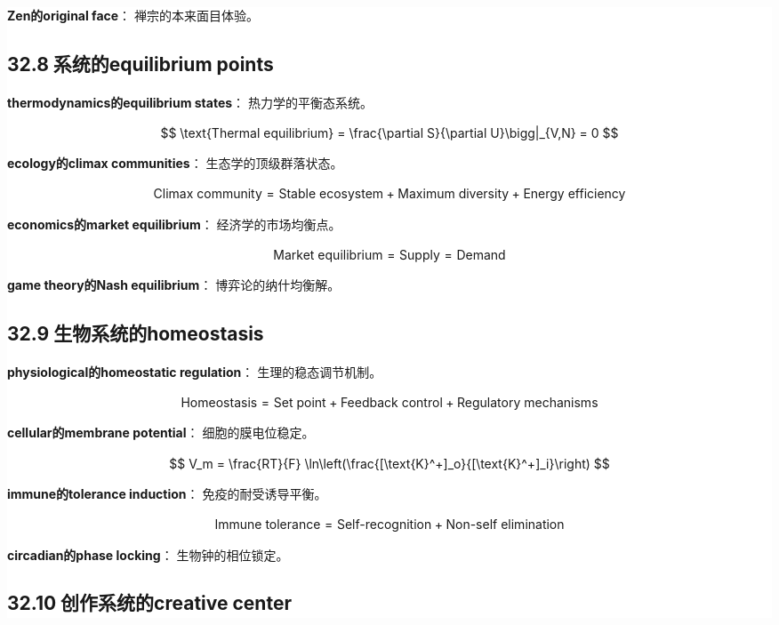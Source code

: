 **Zen的original face**：
禅宗的本来面目体验。

## 32.8 系统的equilibrium points

**thermodynamics的equilibrium states**：
热力学的平衡态系统。

$$
\text{Thermal equilibrium} = \frac{\partial S}{\partial U}\bigg|_{V,N} = 0
$$

**ecology的climax communities**：
生态学的顶级群落状态。

$$
\text{Climax community} = \text{Stable ecosystem} + \text{Maximum diversity} + \text{Energy efficiency}
$$

**economics的market equilibrium**：
经济学的市场均衡点。

$$
\text{Market equilibrium} = \text{Supply} = \text{Demand}
$$

**game theory的Nash equilibrium**：
博弈论的纳什均衡解。

## 32.9 生物系统的homeostasis

**physiological的homeostatic regulation**：
生理的稳态调节机制。

$$
\text{Homeostasis} = \text{Set point} + \text{Feedback control} + \text{Regulatory mechanisms}
$$

**cellular的membrane potential**：
细胞的膜电位稳定。

$$
V_m = \frac{RT}{F} \ln\left(\frac{[\text{K}^+]_o}{[\text{K}^+]_i}\right)
$$

**immune的tolerance induction**：
免疫的耐受诱导平衡。

$$
\text{Immune tolerance} = \text{Self-recognition} + \text{Non-self elimination}
$$

**circadian的phase locking**：
生物钟的相位锁定。

## 32.10 创作系统的creative center
